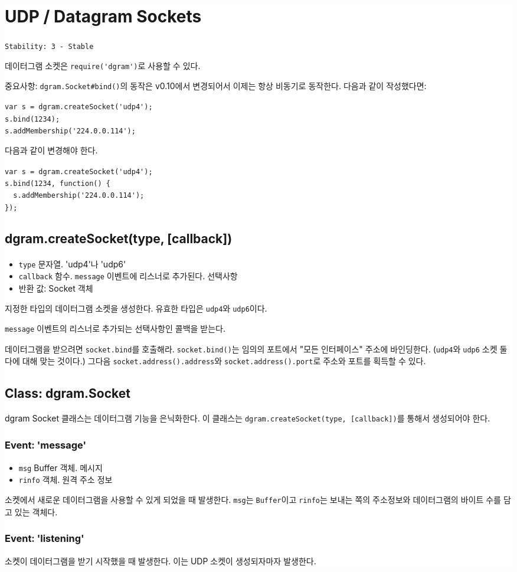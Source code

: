 # UDP / Datagram Sockets

    Stability: 3 - Stable



데이터그램 소켓은 `require('dgram')`로 사용할 수 있다.

중요사항: `dgram.Socket#bind()`의 동작은 v0.10에서 변경되어서 이제는 항상 비동기로 동작한다.
다음과 같이 작성했다면:

    var s = dgram.createSocket('udp4');
    s.bind(1234);
    s.addMembership('224.0.0.114');

다음과 같이 변경해야 한다.

    var s = dgram.createSocket('udp4');
    s.bind(1234, function() {
      s.addMembership('224.0.0.114');
    });


## dgram.createSocket(type, [callback])

* `type` 문자열. 'udp4'나 'udp6'
* `callback` 함수. `message` 이벤트에 리스너로 추가된다.
  선택사항
* 반환 값: Socket 객체

지정한 타입의 데이터그램 소켓을 생성한다. 유효한 타입은 `udp4`와 `udp6`이다.

`message` 이벤트의 리스너로 추가되는 선택사항인 콜백을 받는다.

데이터그램을 받으려면 `socket.bind`를 호출해라. `socket.bind()`는 임의의 포트에서
"모든 인터페이스" 주소에 바인딩한다. (`udp4`와 `udp6` 소켓 둘 다에 대해 맞는 것이다.)
그다음 `socket.address().address`와 `socket.address().port`로 주소와 포트를
획득할 수 있다.

## Class: dgram.Socket

dgram Socket 클래스는 데이터그램 기능을 은닉화한다. 이 클래스는
`dgram.createSocket(type, [callback])`를 통해서 생성되어야 한다.

### Event: 'message'

* `msg` Buffer 객체. 메시지
* `rinfo` 객체. 원격 주소 정보

소켓에서 새로운 데이터그램을 사용할 수 있게 되었을 때 발생한다. `msg`는 `Buffer`이고 `rinfo`는
보내는 쪽의 주소정보와 데이터그램의 바이트 수를 담고 있는 객체다.

### Event: 'listening'

소켓이 데이터그램을 받기 시작했을 때 발생한다. 이는 UDP 소켓이 생성되자마자 발생한다.
